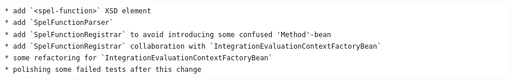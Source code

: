     * add `<spel-function>` XSD element
    * add `SpelFunctionParser`
    * add `SpelFunctionRegistrar` to avoid introducing some confused 'Method'-bean
    * add `SpelFunctionRegistrar` collaboration with `IntegrationEvaluationContextFactoryBean`
    * some refactoring for `IntegrationEvaluationContextFactoryBean`
    * polishing some failed tests after this change


[help documentation]: http://help.github.com/send-pull-requests
[JIRA issue tracker]: https://jira.springsource.org/browse/INT
[checking out and building]: https://github.com/spring-projects/spring-integration#checking-out-and-building
